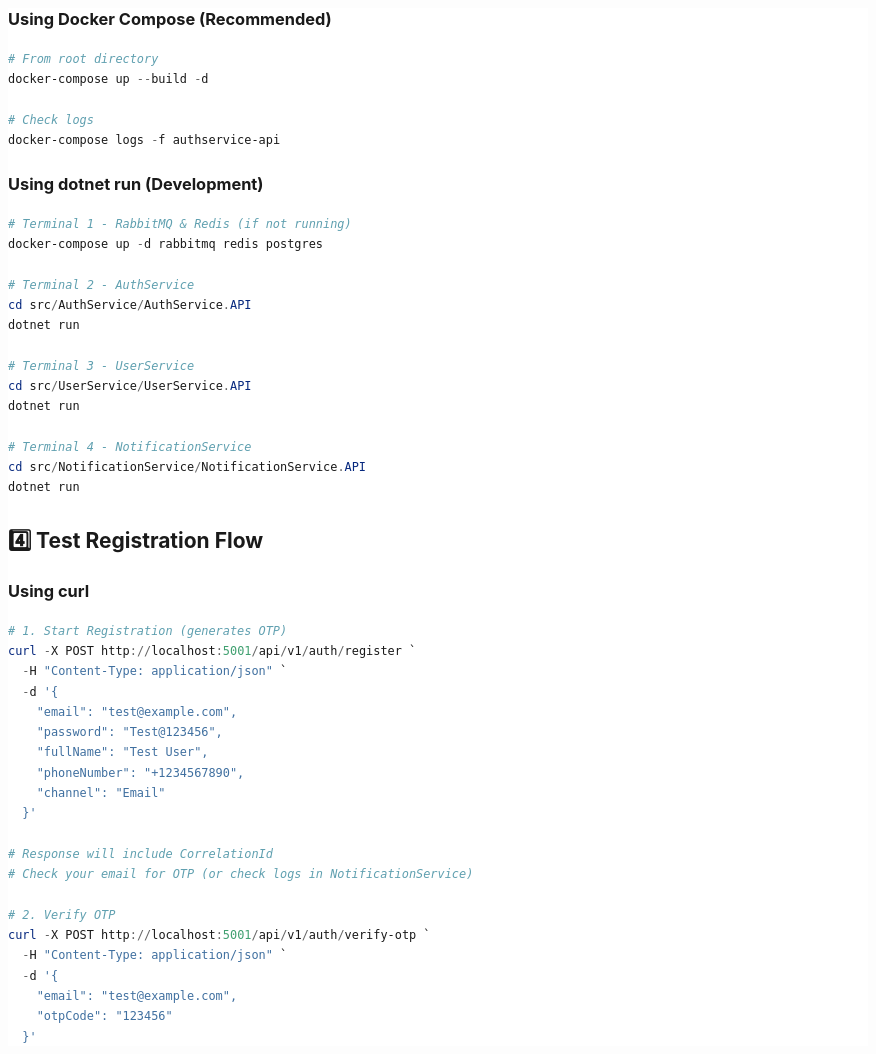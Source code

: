 ### Using Docker Compose (Recommended)
```powershell
# From root directory
docker-compose up --build -d

# Check logs
docker-compose logs -f authservice-api
```

### Using dotnet run (Development)
```powershell
# Terminal 1 - RabbitMQ & Redis (if not running)
docker-compose up -d rabbitmq redis postgres

# Terminal 2 - AuthService
cd src/AuthService/AuthService.API
dotnet run

# Terminal 3 - UserService
cd src/UserService/UserService.API
dotnet run

# Terminal 4 - NotificationService
cd src/NotificationService/NotificationService.API
dotnet run
```

## 4️⃣ Test Registration Flow

### Using curl
```powershell
# 1. Start Registration (generates OTP)
curl -X POST http://localhost:5001/api/v1/auth/register `
  -H "Content-Type: application/json" `
  -d '{
    "email": "test@example.com",
    "password": "Test@123456",
    "fullName": "Test User",
    "phoneNumber": "+1234567890",
    "channel": "Email"
  }'

# Response will include CorrelationId
# Check your email for OTP (or check logs in NotificationService)

# 2. Verify OTP
curl -X POST http://localhost:5001/api/v1/auth/verify-otp `
  -H "Content-Type: application/json" `
  -d '{
    "email": "test@example.com",
    "otpCode": "123456"
  }'
```
